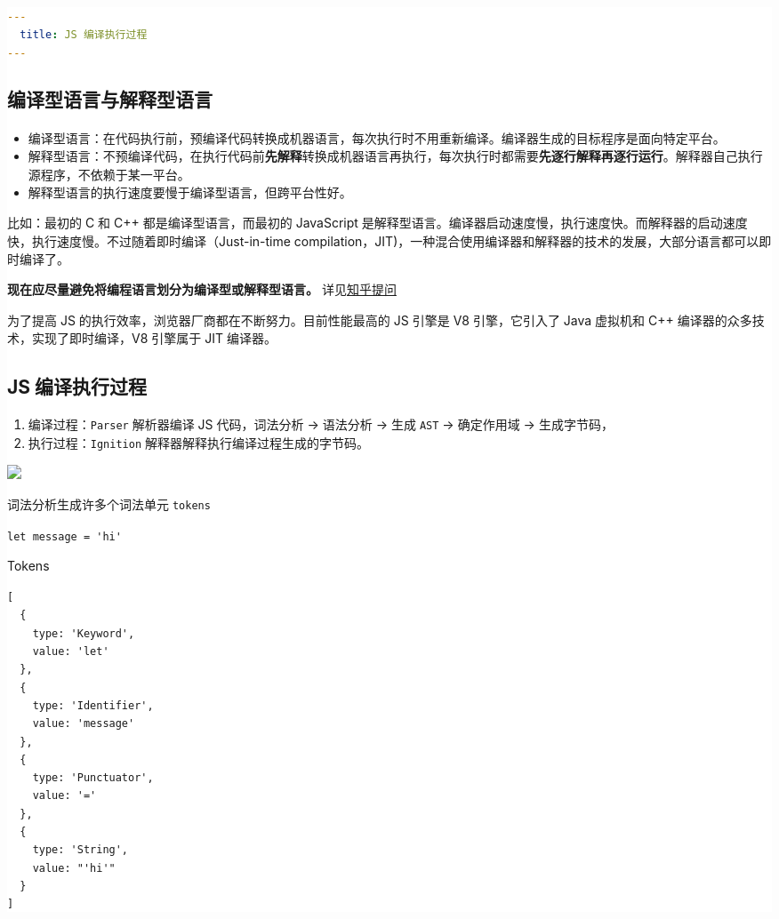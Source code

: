 ```yaml
--- 
  title: JS 编译执行过程
---
```


## 编译型语言与解释型语言

- 编译型语言：在代码执行前，预编译代码转换成机器语言，每次执行时不用重新编译。编译器生成的目标程序是面向特定平台。
- 解释型语言：不预编译代码，在执行代码前**先解释**转换成机器语言再执行，每次执行时都需要**先逐行解释再逐行运行**。解释器自己执行源程序，不依赖于某一平台。
- 解释型语言的执行速度要慢于编译型语言，但跨平台性好。

比如：最初的 C 和 C++ 都是编译型语言，而最初的 JavaScript 是解释型语言。编译器启动速度慢，执行速度快。而解释器的启动速度快，执行速度慢。不过随着即时编译（Just-in-time compilation，JIT)，一种混合使用编译器和解释器的技术的发展，大部分语言都可以即时编译了。

**现在应尽量避免将编程语言划分为编译型或解释型语言。** 详见[知乎提问](https://www.zhihu.com/question/19608553)

为了提高 JS 的执行效率，浏览器厂商都在不断努力。目前性能最高的 JS 引擎是 V8 引擎，它引入了 Java 虚拟机和 C++ 编译器的众多技术，实现了即时编译，V8 引擎属于 JIT 编译器。

## JS 编译执行过程

1. 编译过程：`Parser` 解析器编译 JS 代码，词法分析 → 语法分析 → 生成 `AST` → 确定作用域 → 生成字节码，
2. 执行过程：`Ignition` 解释器解释执行编译过程生成的字节码。

![](https://nevermore-picbed-1304219157.cos.ap-guangzhou.myqcloud.com/20220725014621.png)

词法分析生成许多个词法单元 `tokens`

```js:no-line-numbers
let message = 'hi'
```

Tokens

```js:no-line-numbers
[
  {
    type: 'Keyword',
    value: 'let'
  },
  {
    type: 'Identifier',
    value: 'message'
  },
  {
    type: 'Punctuator',
    value: '='
  },
  {
    type: 'String',
    value: "'hi'"
  }
]
```
